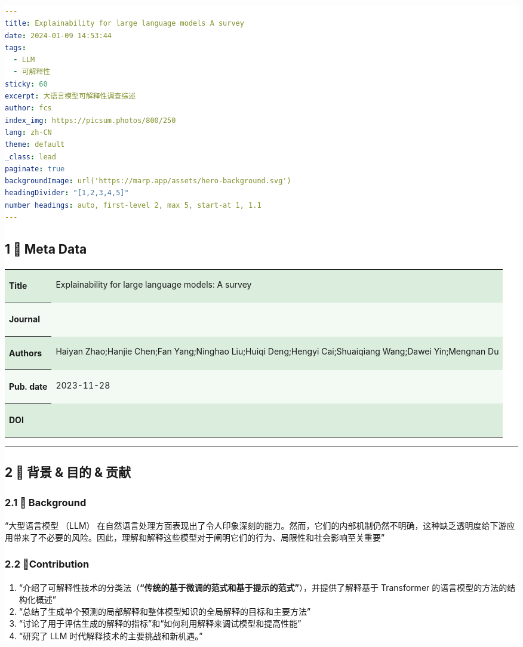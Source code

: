 ```yaml
---
title: Explainability for large language models A survey
date: 2024-01-09 14:53:44
tags:
  - LLM
  - 可解释性
sticky: 60
excerpt: 大语言模型可解释性调查综述
author: fcs
index_img: https://picsum.photos/800/250
lang: zh-CN
theme: default
_class: lead
paginate: true
backgroundImage: url('https://marp.app/assets/hero-background.svg')
headingDivider: "[1,2,3,4,5]"
number headings: auto, first-level 2, max 5, start-at 1, 1.1
---
```

## 1 📕 Meta Data
<table><tbody><tr><th style="background-color: rgb(219, 238, 221);"><p style="text-align: left"><span style="background-color: #dbeedd">Title</span></p></th><td style="background-color: rgb(219, 238, 221);"><p><span style="background-color: #dbeedd">Explainability for large language models: A survey</span></p></td></tr><tr><th style="background-color: rgb(243, 250, 244);"><p style="text-align: left"><span style="background-color: #f3faf4">Journal</span></p></th><td style="background-color: rgb(243, 250, 244);"><p></p></td></tr><tr><th style="background-color: rgb(219, 238, 221);"><p style="text-align: left"><span style="background-color: #dbeedd">Authors</span></p></th><td style="background-color: rgb(219, 238, 221);"><p><span style="background-color: #dbeedd">Haiyan Zhao;Hanjie Chen;Fan Yang;Ninghao Liu;Huiqi Deng;Hengyi Cai;Shuaiqiang Wang;Dawei Yin;Mengnan Du</span></p></td></tr><tr><th style="background-color: rgb(243, 250, 244);"><p style="text-align: left"><span style="background-color: #f3faf4">Pub. date</span></p></th><td style="background-color: rgb(243, 250, 244);"><p><span style="background-color: #f3faf4">2023-11-28</span></p></td></tr><tr><th style="background-color: rgb(219, 238, 221);"><p style="text-align: left"><span style="background-color: #dbeedd">DOI</span></p></th><td style="background-color: rgb(219, 238, 221);"><p></p></td></tr></tbody></table>

* * *
## 2 📜 背景 & 目的 & 贡献
### 2.1 📑 Background

“大型语言模型 （LLM） 在自然语言处理方面表现出了令人印象深刻的能力。然而，它们的内部机制仍然不明确，这种缺乏透明度给下游应用带来了不必要的风险。因此，理解和解释这些模型对于阐明它们的行为、局限性和社会影响至关重要”

### 2.2 👑Contribution
1. “介绍了可解释性技术的分类法（**“传统的基于微调的范式和基于提示的范式”**），并提供了解释基于 Transformer 的语言模型的方法的结构化概述”
2. “总结了生成单个预测的局部解释和整体模型知识的全局解释的目标和主要方法”
3. “讨论了用于评估生成的解释的指标”和“如何利用解释来调试模型和提高性能”
4. “研究了 LLM 时代解释技术的主要挑战和新机遇。”
